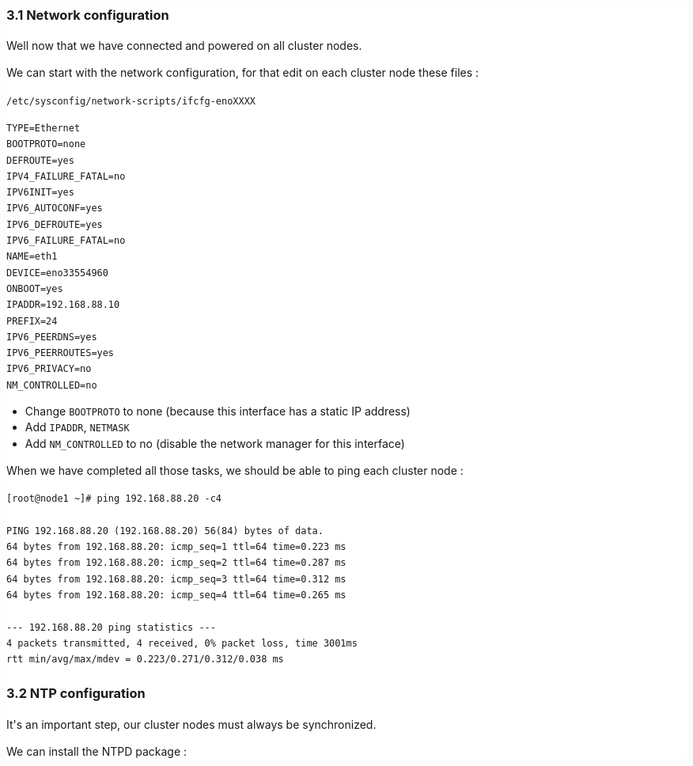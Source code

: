 ### 3.1 Network configuration

Well now that we have connected and powered on all cluster nodes.

We can start with the network configuration, for that edit on each cluster node these files :

```
/etc/sysconfig/network-scripts/ifcfg-enoXXXX
```

```
TYPE=Ethernet
BOOTPROTO=none
DEFROUTE=yes
IPV4_FAILURE_FATAL=no
IPV6INIT=yes
IPV6_AUTOCONF=yes
IPV6_DEFROUTE=yes
IPV6_FAILURE_FATAL=no
NAME=eth1
DEVICE=eno33554960
ONBOOT=yes
IPADDR=192.168.88.10
PREFIX=24
IPV6_PEERDNS=yes
IPV6_PEERROUTES=yes
IPV6_PRIVACY=no
NM_CONTROLLED=no
```

* Change `BOOTPROTO` to none (because this interface has a static IP address)
* Add `IPADDR`, `NETMASK`
* Add `NM_CONTROLLED` to no (disable the network manager for this interface)

When we have completed all those tasks, we should be able to ping each cluster node :

```
[root@node1 ~]# ping 192.168.88.20 -c4

PING 192.168.88.20 (192.168.88.20) 56(84) bytes of data.
64 bytes from 192.168.88.20: icmp_seq=1 ttl=64 time=0.223 ms
64 bytes from 192.168.88.20: icmp_seq=2 ttl=64 time=0.287 ms
64 bytes from 192.168.88.20: icmp_seq=3 ttl=64 time=0.312 ms
64 bytes from 192.168.88.20: icmp_seq=4 ttl=64 time=0.265 ms

--- 192.168.88.20 ping statistics ---
4 packets transmitted, 4 received, 0% packet loss, time 3001ms
rtt min/avg/max/mdev = 0.223/0.271/0.312/0.038 ms
```

### 3.2 NTP configuration

It's an important step, our cluster nodes must always be synchronized.

We can install the NTPD package :
